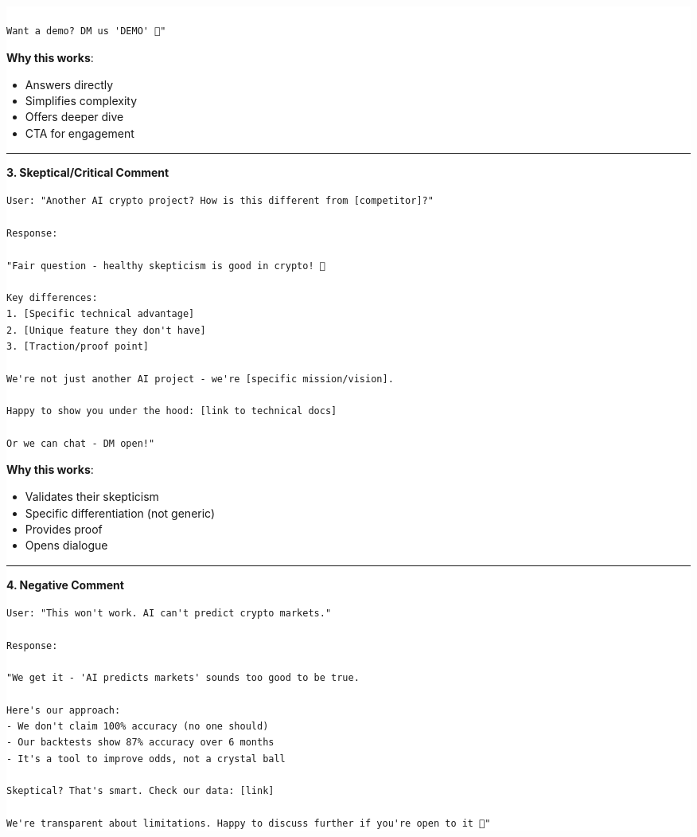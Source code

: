 ```

Want a demo? DM us 'DEMO' 🚀"
```

**Why this works**:
- Answers directly
- Simplifies complexity
- Offers deeper dive
- CTA for engagement

---

**3. Skeptical/Critical Comment**
```
User: "Another AI crypto project? How is this different from [competitor]?"

Response:

"Fair question - healthy skepticism is good in crypto! 🧠

Key differences:
1. [Specific technical advantage]
2. [Unique feature they don't have]
3. [Traction/proof point]

We're not just another AI project - we're [specific mission/vision].

Happy to show you under the hood: [link to technical docs]

Or we can chat - DM open!"
```

**Why this works**:
- Validates their skepticism
- Specific differentiation (not generic)
- Provides proof
- Opens dialogue

---

**4. Negative Comment**
```
User: "This won't work. AI can't predict crypto markets."

Response:

"We get it - 'AI predicts markets' sounds too good to be true.

Here's our approach:
- We don't claim 100% accuracy (no one should)
- Our backtests show 87% accuracy over 6 months
- It's a tool to improve odds, not a crystal ball

Skeptical? That's smart. Check our data: [link]

We're transparent about limitations. Happy to discuss further if you're open to it 🤝"
```

